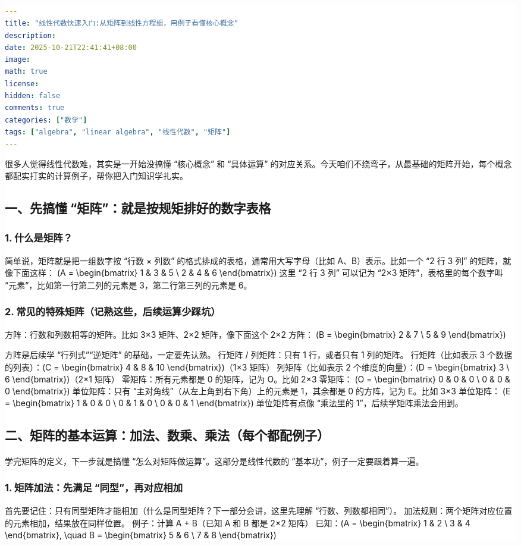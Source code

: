 ```yaml
---
title: "线性代数快速入门:从矩阵到线性方程组，用例子看懂核心概念"
description: 
date: 2025-10-21T22:41:41+08:00
image: 
math: true
license: 
hidden: false
comments: true
categories: ["数学"]
tags: ["algebra", "linear algebra", "线性代数", "矩阵"]
---
```


很多人觉得线性代数难，其实是一开始没搞懂 “核心概念” 和 “具体运算” 的对应关系。今天咱们不绕弯子，从最基础的矩阵开始，每个概念都配实打实的计算例子，帮你把入门知识学扎实。

## 一、先搞懂 “矩阵”：就是按规矩排好的数字表格

### 1. 什么是矩阵？

简单说，矩阵就是把一组数字按 “行数 × 列数” 的格式排成的表格，通常用大写字母（比如 A、B）表示。比如一个 “2 行 3 列” 的矩阵，就像下面这样：
\(A = \begin{bmatrix} 1 & 3 & 5 \\ 2 & 4 & 6 \end{bmatrix}\)
这里 “2 行 3 列” 可以记为 “2×3 矩阵”，表格里的每个数字叫 “元素”，比如第一行第二列的元素是 3，第二行第三列的元素是 6。

### 2. 常见的特殊矩阵（记熟这些，后续运算少踩坑）

方阵：行数和列数相等的矩阵。比如 3×3 矩阵、2×2 矩阵，像下面这个 2×2 方阵：
\(B = \begin{bmatrix} 2 & 7 \\ 5 & 9 \end{bmatrix}\)

方阵是后续学 “行列式”“逆矩阵” 的基础，一定要先认熟。
行矩阵 / 列矩阵：只有 1 行，或者只有 1 列的矩阵。
行矩阵（比如表示 3 个数据的列表）：\(C = \begin{bmatrix} 4 & 8 & 10 \end{bmatrix}\)（1×3 矩阵）
列矩阵（比如表示 2 个维度的向量）：\(D = \begin{bmatrix} 3 \\ 6 \end{bmatrix}\)（2×1 矩阵）
零矩阵：所有元素都是 0 的矩阵，记为 O。比如 2×3 零矩阵：
\(O = \begin{bmatrix} 0 & 0 & 0 \\ 0 & 0 & 0 \end{bmatrix}\)
单位矩阵：只有 “主对角线”（从左上角到右下角）上的元素是 1，其余都是 0 的方阵，记为 E。比如 3×3 单位矩阵：
\(E = \begin{bmatrix} 1 & 0 & 0 \\ 0 & 1 & 0 \\ 0 & 0 & 1 \end{bmatrix}\)
单位矩阵有点像 “乘法里的 1”，后续学矩阵乘法会用到。

## 二、矩阵的基本运算：加法、数乘、乘法（每个都配例子）

学完矩阵的定义，下一步就是搞懂 “怎么对矩阵做运算”。这部分是线性代数的 “基本功”，例子一定要跟着算一遍。

### 1. 矩阵加法：先满足 “同型”，再对应相加

首先要记住：只有同型矩阵才能相加（什么是同型矩阵？下一部分会讲，这里先理解 “行数、列数都相同”）。
加法规则：两个矩阵对应位置的元素相加，结果放在同样位置。
例子：计算 A + B（已知 A 和 B 都是 2×2 矩阵）
已知：\(A = \begin{bmatrix} 1 & 2 \\ 3 & 4 \end{bmatrix}, \quad B = \begin{bmatrix} 5 & 6 \\ 7 & 8 \end{bmatrix}\)
